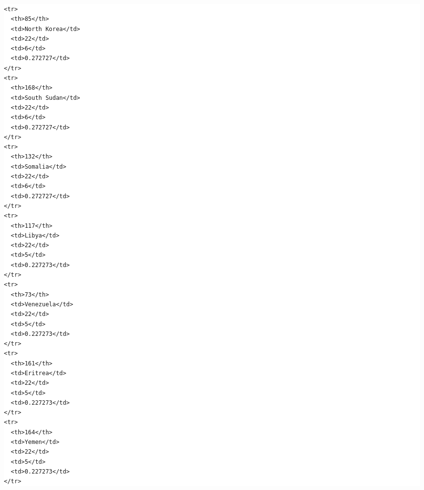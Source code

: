     <tr>
      <th>85</th>
      <td>North Korea</td>
      <td>22</td>
      <td>6</td>
      <td>0.272727</td>
    </tr>
    <tr>
      <th>168</th>
      <td>South Sudan</td>
      <td>22</td>
      <td>6</td>
      <td>0.272727</td>
    </tr>
    <tr>
      <th>132</th>
      <td>Somalia</td>
      <td>22</td>
      <td>6</td>
      <td>0.272727</td>
    </tr>
    <tr>
      <th>117</th>
      <td>Libya</td>
      <td>22</td>
      <td>5</td>
      <td>0.227273</td>
    </tr>
    <tr>
      <th>73</th>
      <td>Venezuela</td>
      <td>22</td>
      <td>5</td>
      <td>0.227273</td>
    </tr>
    <tr>
      <th>161</th>
      <td>Eritrea</td>
      <td>22</td>
      <td>5</td>
      <td>0.227273</td>
    </tr>
    <tr>
      <th>164</th>
      <td>Yemen</td>
      <td>22</td>
      <td>5</td>
      <td>0.227273</td>
    </tr>
  </tbody>
</table>
</div>
